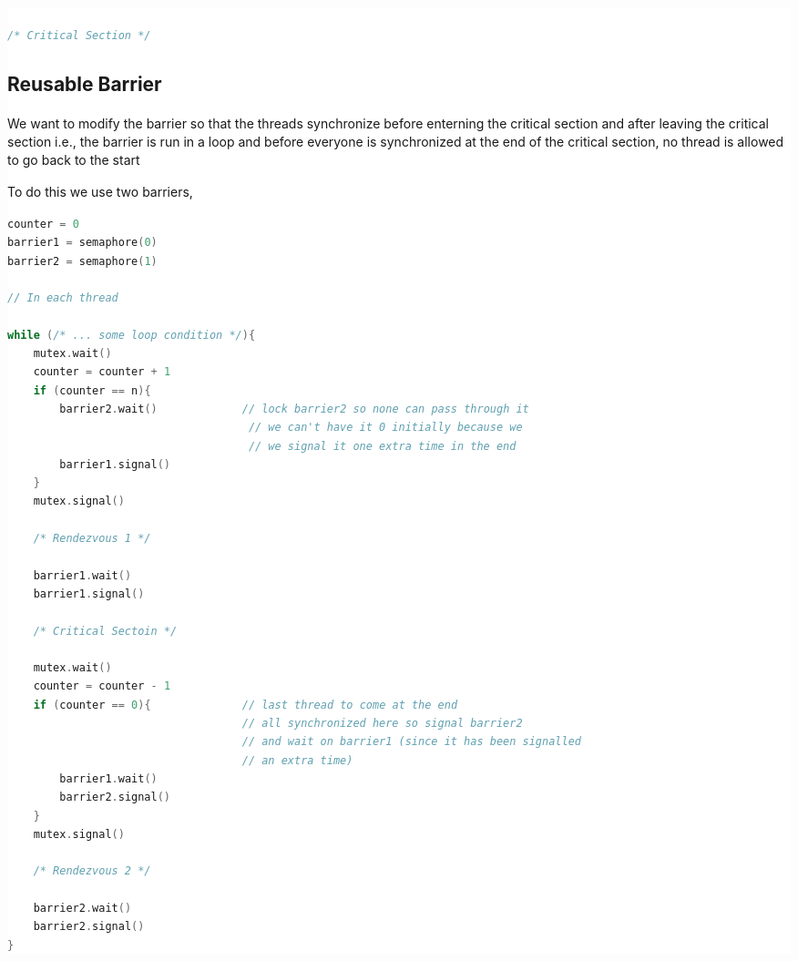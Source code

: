```cpp

/* Critical Section */
```

## Reusable Barrier

We want to modify the barrier so that the threads synchronize before enterning the critical section and after leaving the critical section i.e., the barrier is run in a loop and before everyone is synchronized at the end of the critical section, no thread is allowed to go back to the start

To do this we use two barriers,

```cpp
counter = 0
barrier1 = semaphore(0)
barrier2 = semaphore(1)

// In each thread 

while (/* ... some loop condition */){
    mutex.wait()
    counter = counter + 1
    if (counter == n){
        barrier2.wait()             // lock barrier2 so none can pass through it
                                     // we can't have it 0 initially because we
                                     // we signal it one extra time in the end
        barrier1.signal()
    }
    mutex.signal()

    /* Rendezvous 1 */

    barrier1.wait()
    barrier1.signal()

    /* Critical Sectoin */

    mutex.wait()
    counter = counter - 1
    if (counter == 0){              // last thread to come at the end
                                    // all synchronized here so signal barrier2
                                    // and wait on barrier1 (since it has been signalled
                                    // an extra time)
        barrier1.wait()
        barrier2.signal()
    }
    mutex.signal()

    /* Rendezvous 2 */
    
    barrier2.wait()
    barrier2.signal()
}
```
